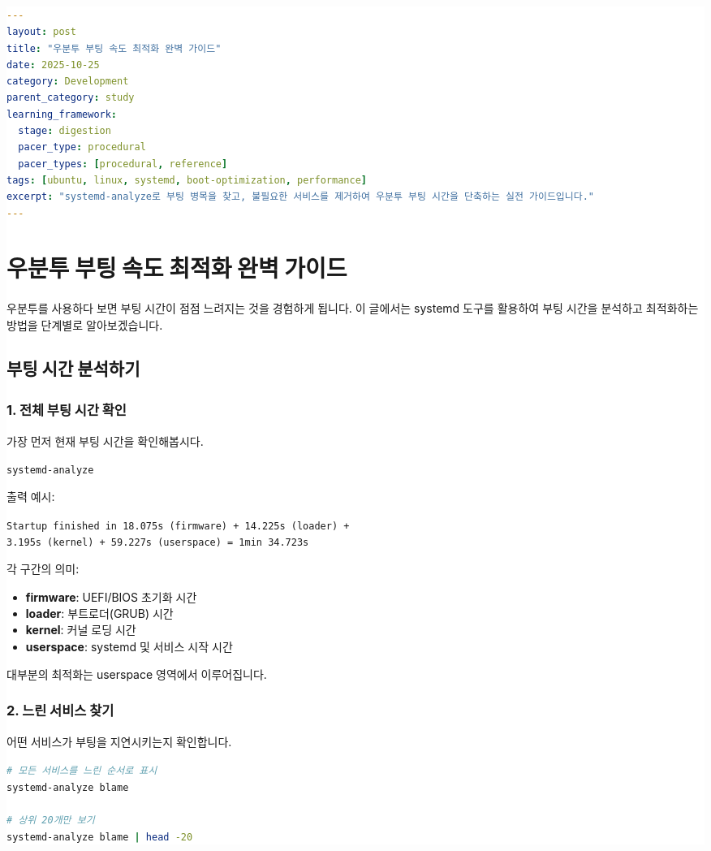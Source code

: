 ```yaml
---
layout: post
title: "우분투 부팅 속도 최적화 완벽 가이드"
date: 2025-10-25
category: Development
parent_category: study
learning_framework:
  stage: digestion
  pacer_type: procedural
  pacer_types: [procedural, reference]
tags: [ubuntu, linux, systemd, boot-optimization, performance]
excerpt: "systemd-analyze로 부팅 병목을 찾고, 불필요한 서비스를 제거하여 우분투 부팅 시간을 단축하는 실전 가이드입니다."
---
```


# 우분투 부팅 속도 최적화 완벽 가이드

우분투를 사용하다 보면 부팅 시간이 점점 느려지는 것을 경험하게 됩니다. 이 글에서는 systemd 도구를 활용하여 부팅 시간을 분석하고 최적화하는 방법을 단계별로 알아보겠습니다.

## 부팅 시간 분석하기

### 1. 전체 부팅 시간 확인

가장 먼저 현재 부팅 시간을 확인해봅시다.

```bash
systemd-analyze
```

출력 예시:
```
Startup finished in 18.075s (firmware) + 14.225s (loader) + 
3.195s (kernel) + 59.227s (userspace) = 1min 34.723s
```

각 구간의 의미:
- **firmware**: UEFI/BIOS 초기화 시간
- **loader**: 부트로더(GRUB) 시간
- **kernel**: 커널 로딩 시간
- **userspace**: systemd 및 서비스 시작 시간

대부분의 최적화는 userspace 영역에서 이루어집니다.

### 2. 느린 서비스 찾기

어떤 서비스가 부팅을 지연시키는지 확인합니다.

```bash
# 모든 서비스를 느린 순서로 표시
systemd-analyze blame

# 상위 20개만 보기
systemd-analyze blame | head -20
```

